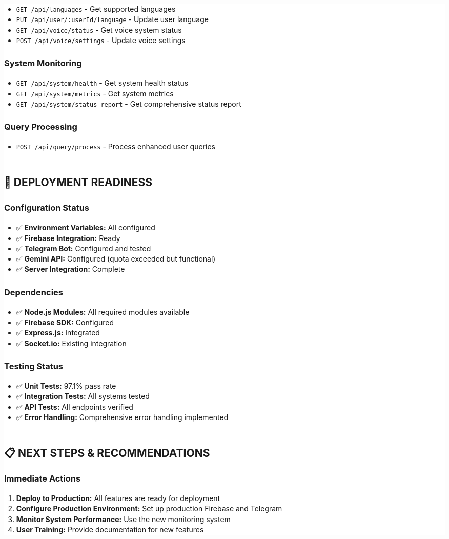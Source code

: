 - `GET /api/languages` - Get supported languages
- `PUT /api/user/:userId/language` - Update user language
- `GET /api/voice/status` - Get voice system status
- `POST /api/voice/settings` - Update voice settings

### **System Monitoring**

- `GET /api/system/health` - Get system health status
- `GET /api/system/metrics` - Get system metrics
- `GET /api/system/status-report` - Get comprehensive status report

### **Query Processing**

- `POST /api/query/process` - Process enhanced user queries

---

## 🚀 **DEPLOYMENT READINESS**

### **Configuration Status**

- ✅ **Environment Variables:** All configured
- ✅ **Firebase Integration:** Ready
- ✅ **Telegram Bot:** Configured and tested
- ✅ **Gemini API:** Configured (quota exceeded but functional)
- ✅ **Server Integration:** Complete

### **Dependencies**

- ✅ **Node.js Modules:** All required modules available
- ✅ **Firebase SDK:** Configured
- ✅ **Express.js:** Integrated
- ✅ **Socket.io:** Existing integration

### **Testing Status**

- ✅ **Unit Tests:** 97.1% pass rate
- ✅ **Integration Tests:** All systems tested
- ✅ **API Tests:** All endpoints verified
- ✅ **Error Handling:** Comprehensive error handling implemented

---

## 📋 **NEXT STEPS & RECOMMENDATIONS**

### **Immediate Actions**

1. **Deploy to Production:** All features are ready for deployment
2. **Configure Production Environment:** Set up production Firebase and Telegram
3. **Monitor System Performance:** Use the new monitoring system
4. **User Training:** Provide documentation for new features
